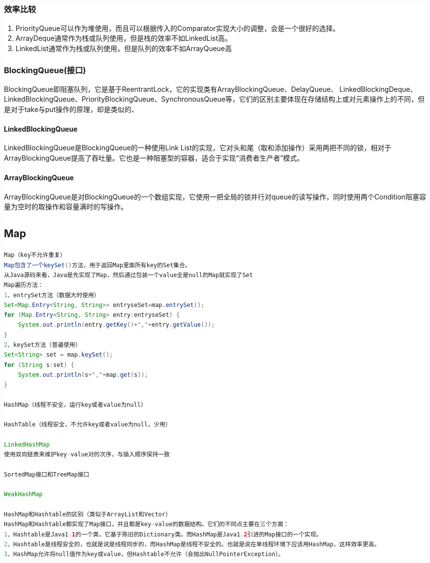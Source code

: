 ### 效率比较

1. PriorityQueue可以作为堆使用，而且可以根据传入的Comparator实现大小的调整，会是一个很好的选择。
2. ArrayDeque通常作为栈或队列使用，但是栈的效率不如LinkedList高。
3. LinkedList通常作为栈或队列使用，但是队列的效率不如ArrayQueue高

### BlockingQueue(接口)

BlockingQueue即阻塞队列，它是基于ReentrantLock，它的实现类有ArrayBlockingQueue、DelayQueue、 LinkedBlockingDeque、LinkedBlockingQueue、PriorityBlockingQueue、SynchronousQueue等，它们的区别主要体现在存储结构上或对元素操作上的不同，但是对于take与put操作的原理，却是类似的、

#### LinkedBlockingQueue

LinkedBlockingQueue是BlockingQueue的一种使用Link List的实现，它对头和尾（取和添加操作）采用两把不同的锁，相对于ArrayBlockingQueue提高了吞吐量。它也是一种阻塞型的容器，适合于实现“消费者生产者”模式。

#### ArrayBlockingQueue

ArrayBlockingQueue是对BlockingQueue的一个数组实现，它使用一把全局的锁并行对queue的读写操作，同时使用两个Condition阻塞容量为空时的取操作和容量满时的写操作。

## Map

```java
Map（key不允许重复）
Map包含了一个keySet()方法，用于返回Map里面所有key的Set集合。
从Java源码来看，Java是先实现了Map，然后通过包装一个value全是null的Map就实现了Set
Map遍历方法：
1、entrySet方法（数据大时使用）
Set<Map.Entry<String, String>> entryseSet=map.entrySet();
for (Map.Entry<String, String> entry:entryseSet) {
    System.out.println(entry.getKey()+","+entry.getValue());
}
2、keySet方法（普遍使用）
Set<String> set = map.keySet();
for (String s:set) {
    System.out.println(s+","+map.get(s));
}

HashMap（线程不安全，运行key或者value为null）

HashTable（线程安全，不允许key或者value为null，少用）

LinkedHashMap
使用双向链表来维护key-value对的次序，与插入顺序保持一致

SortedMap接口和TreeMap接口

WeakHashMap

HashMap和Hashtable的区别（类似于ArrayList和Vector）
HashMap和Hashtable都实现了Map接口，并且都是key-value的数据结构。它们的不同点主要在三个方面：
1、Hashtable是Java1.1的一个类，它基于陈旧的Dictionary类。而HashMap是Java1.2引进的Map接口的一个实现。
2、Hashtable是线程安全的，也就是说是线程同步的，而HashMap是线程不安全的。也就是说在单线程环境下应该用HashMap，这样效率更高。
3、HashMap允许将null值作为key或value，但Hashtable不允许（会抛出NullPointerException）。
```
